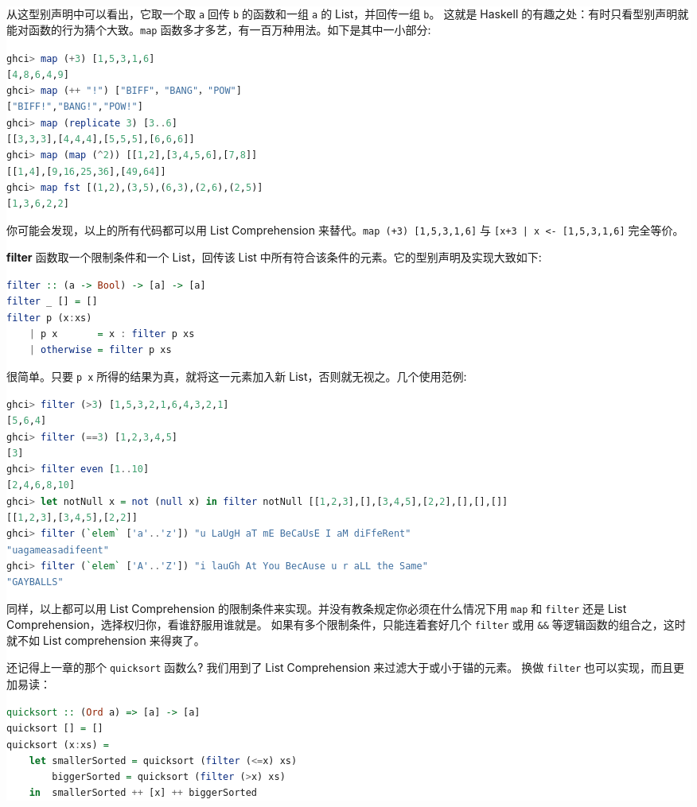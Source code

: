 从这型别声明中可以看出，它取一个取 `a` 回传 `b` 的函数和一组 `a` 的 List，并回传一组 `b`。 这就是 Haskell 的有趣之处：有时只看型别声明就能对函数的行为猜个大致。`map` 函数多才多艺，有一百万种用法。如下是其中一小部分:

```haskell
ghci> map (+3) [1,5,3,1,6]  
[4,8,6,4,9]  
ghci> map (++ "!") ["BIFF"，"BANG"，"POW"]  
["BIFF!","BANG!","POW!"]  
ghci> map (replicate 3) [3..6]  
[[3,3,3],[4,4,4],[5,5,5],[6,6,6]]  
ghci> map (map (^2)) [[1,2],[3,4,5,6],[7,8]]  
[[1,4],[9,16,25,36],[49,64]]  
ghci> map fst [(1,2),(3,5),(6,3),(2,6),(2,5)]  
[1,3,6,2,2]
```

你可能会发现，以上的所有代码都可以用 List Comprehension 来替代。`map (+3) [1,5,3,1,6]` 与 `[x+3 | x <- [1,5,3,1,6]` 完全等价。

**filter** 函数取一个限制条件和一个 List，回传该 List 中所有符合该条件的元素。它的型别声明及实现大致如下:

```haskell
filter :: (a -> Bool) -> [a] -> [a]  
filter _ [] = []  
filter p (x:xs)   
    | p x       = x : filter p xs  
    | otherwise = filter p xs
```

很简单。只要 `p x` 所得的结果为真，就将这一元素加入新 List，否则就无视之。几个使用范例:

```haskell
ghci> filter (>3) [1,5,3,2,1,6,4,3,2,1]  
[5,6,4]  
ghci> filter (==3) [1,2,3,4,5]  
[3]  
ghci> filter even [1..10]  
[2,4,6,8,10]  
ghci> let notNull x = not (null x) in filter notNull [[1,2,3],[],[3,4,5],[2,2],[],[],[]]  
[[1,2,3],[3,4,5],[2,2]]  
ghci> filter (`elem` ['a'..'z']) "u LaUgH aT mE BeCaUsE I aM diFfeRent"  
"uagameasadifeent"  
ghci> filter (`elem` ['A'..'Z']) "i lauGh At You BecAuse u r aLL the Same"  
"GAYBALLS"
```

同样，以上都可以用 List Comprehension 的限制条件来实现。并没有教条规定你必须在什么情况下用 `map` 和 `filter` 还是 List Comprehension，选择权归你，看谁舒服用谁就是。 如果有多个限制条件，只能连着套好几个 `filter` 或用 `&&` 等逻辑函数的组合之，这时就不如 List comprehension 来得爽了。

还记得上一章的那个 `quicksort` 函数么? 我们用到了 List Comprehension 来过滤大于或小于锚的元素。 换做 `filter` 也可以实现，而且更加易读：

```haskell
quicksort :: (Ord a) => [a] -> [a]    
quicksort [] = []    
quicksort (x:xs) =     
    let smallerSorted = quicksort (filter (<=x) xs)
        biggerSorted = quicksort (filter (>x) xs)   
    in  smallerSorted ++ [x] ++ biggerSorted
```
